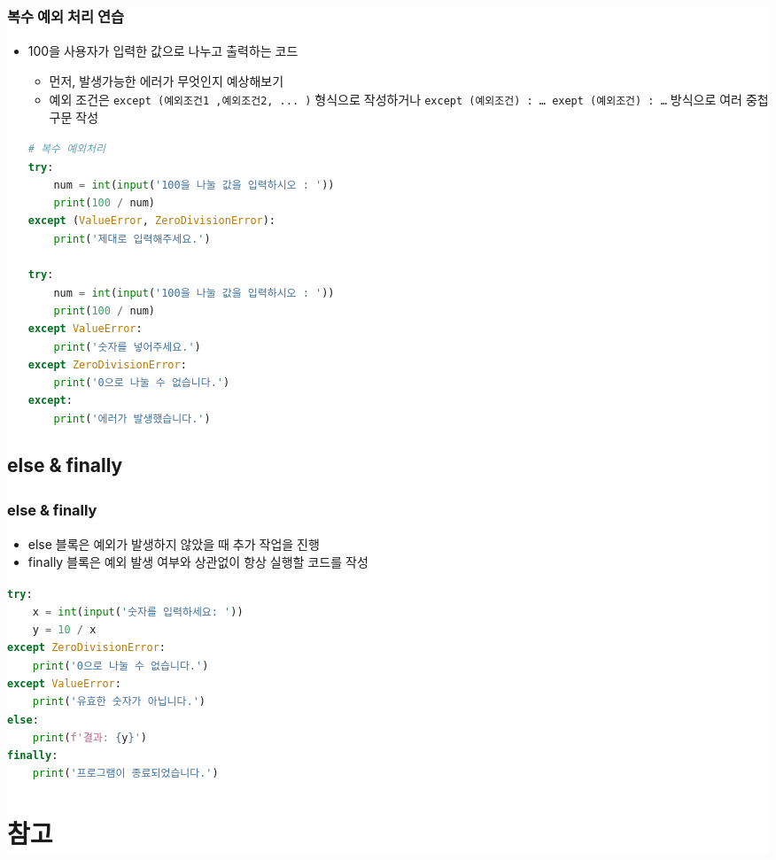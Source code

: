 ### 복수 예외 처리 연습

- 100을 사용자가 입력한 값으로 나누고 출력하는 코드
    - 먼저, 발생가능한 에러가 무엇인지 예상해보기
    - 예외 조건은 `except (예외조건1 ,예외조건2, ... )`  형식으로 작성하거나
    `except (예외조건) : … exept (예외조건) : …` 방식으로 여러 중첩 구문 작성
    
    ```python
    # 복수 예외처리
    try:
        num = int(input('100을 나눌 값을 입력하시오 : '))
        print(100 / num)
    except (ValueError, ZeroDivisionError):
        print('제대로 입력해주세요.')
    
    try:
        num = int(input('100을 나눌 값을 입력하시오 : '))
        print(100 / num)
    except ValueError:
        print('숫자를 넣어주세요.')
    except ZeroDivisionError:
        print('0으로 나눌 수 없습니다.')
    except:
        print('에러가 발생했습니다.')
    
    ```
    

## else & finally

### else & finally

- else 블록은 예외가 발생하지 않았을 때 추가 작업을 진행
- finally 블록은 예외 발생 여부와 상관없이 항상 실행할 코드를 작성

```python
try:
    x = int(input('숫자를 입력하세요: '))
    y = 10 / x
except ZeroDivisionError:
    print('0으로 나눌 수 없습니다.')
except ValueError:
    print('유효한 숫자가 아닙니다.')
else:
    print(f'결과: {y}')
finally:
    print('프로그램이 종료되었습니다.')

```

# 참고
